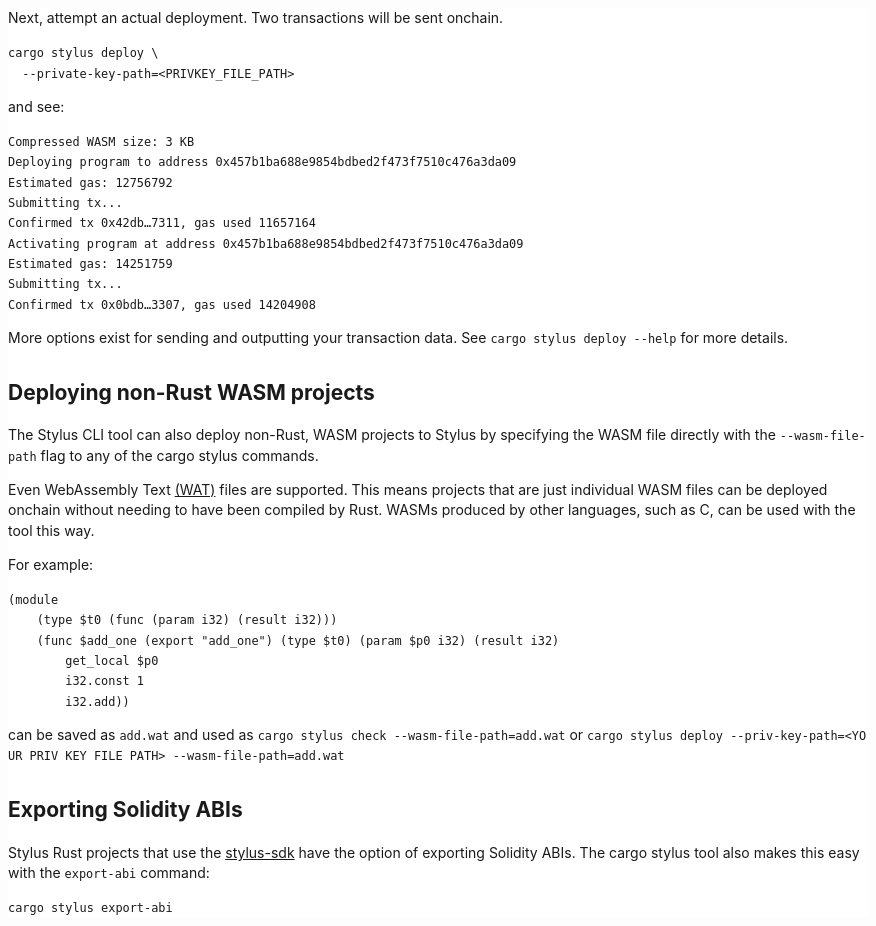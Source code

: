 Next, attempt an actual deployment. Two transactions will be sent onchain.

```
cargo stylus deploy \
  --private-key-path=<PRIVKEY_FILE_PATH>
```

and see:

```
Compressed WASM size: 3 KB
Deploying program to address 0x457b1ba688e9854bdbed2f473f7510c476a3da09
Estimated gas: 12756792
Submitting tx...
Confirmed tx 0x42db…7311, gas used 11657164
Activating program at address 0x457b1ba688e9854bdbed2f473f7510c476a3da09
Estimated gas: 14251759
Submitting tx...
Confirmed tx 0x0bdb…3307, gas used 14204908

```

More options exist for sending and outputting your transaction data. See `cargo stylus deploy --help` for more details.

## Deploying non-Rust WASM projects

The Stylus CLI tool can also deploy non-Rust, WASM projects to Stylus by specifying the WASM file directly with the `--wasm-file-path` flag to any of the cargo stylus commands.

Even WebAssembly Text [(WAT)](https://www.webassemblyman.com/wat_webassembly_text_format.html) files are supported. This means projects that are just individual WASM files can be deployed onchain without needing to have been compiled by Rust. WASMs produced by other languages, such as C, can be used with the tool this way.

For example:

```wasm
(module
    (type $t0 (func (param i32) (result i32)))
    (func $add_one (export "add_one") (type $t0) (param $p0 i32) (result i32)
        get_local $p0
        i32.const 1
        i32.add))
```

can be saved as `add.wat` and used as `cargo stylus check --wasm-file-path=add.wat` or `cargo stylus deploy --priv-key-path=<YOUR PRIV KEY FILE PATH> --wasm-file-path=add.wat`

## Exporting Solidity ABIs

Stylus Rust projects that use the [stylus-sdk](https://github.com/OffchainLabs/stylus-sdk-rs) have the option of exporting Solidity ABIs. The cargo stylus tool also makes this easy with the `export-abi` command:

`cargo stylus export-abi`
